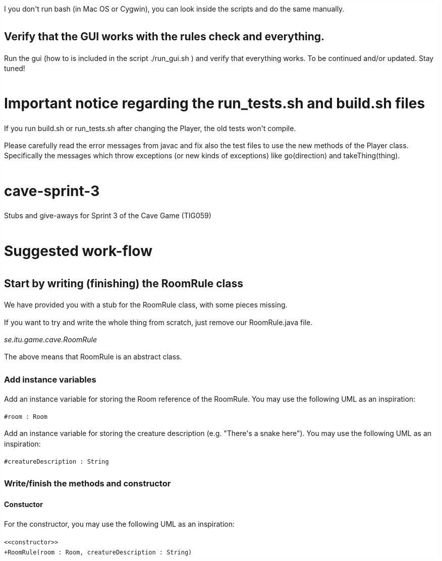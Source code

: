 I you don't run bash (in Mac OS or Cygwin), you can look inside the scripts and do the same manually.
## Verify that the GUI works with the rules check and everything.
Run the gui (how to is included in the script ./run_gui.sh ) and verify that everything works.
To be continued and/or updated. Stay tuned!

# Important notice regarding the run_tests.sh and build.sh files
If you run build.sh or run_tests.sh after changing the Player, the old tests won't compile.

Please carefully read the error messages from javac and fix also the test files to use the new methods of the Player class. Specifically the messages which throw exceptions (or new kinds of exceptions) like go(direction) and takeThing(thing).

# cave-sprint-3
Stubs and give-aways for Sprint 3 of the Cave Game (TIG059)

# Suggested work-flow
## Start by writing (finishing) the RoomRule class
We have provided you with a stub for the RoomRule class, with some pieces missing.

If you want to try and write the whole thing from scratch, just remove our RoomRule.java file.

_se.itu.game.cave.RoomRule_

The above means that RoomRule is an abstract class.

### Add instance variables
Add an instance variable for storing the Room reference of the RoomRule. You may use the following UML as an inspiration:
```
#room : Room
```

Add an instance variable for storing the creature description (e.g. "There's a snake here"). You may use the following UML as an inspiration:
```
#creatureDescription : String
```
### Write/finish the methods and constructor
#### Constuctor
For the constructor, you may use the following UML as an inspiration:
```
<<constructor>>
+RoomRule(room : Room, creatureDescription : String)
```
